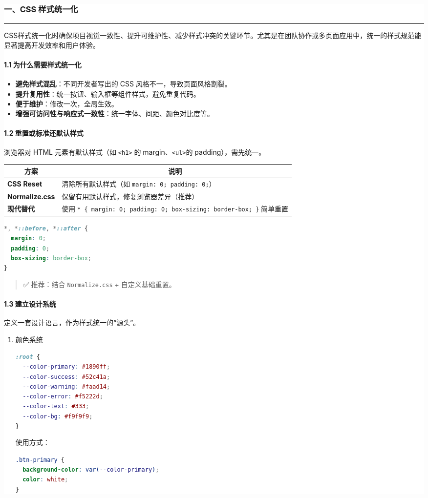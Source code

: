 ### 一、CSS 样式统一化

---

CSS样式统一化时确保项目视觉一致性、提升可维护性、减少样式冲突的关键环节。尤其是在团队协作或多页面应用中，统一的样式规范能显著提高开发效率和用户体验。

#### 1.1 为什么需要样式统一化

- **避免样式混乱**：不同开发者写出的 CSS 风格不一，导致页面风格割裂。
- **提升复用性**：统一按钮、输入框等组件样式，避免重复代码。
- **便于维护**：修改一次，全局生效。
- **增强可访问性与响应式一致性**：统一字体、间距、颜色对比度等。

#### 1.2 重置或标准还默认样式

浏览器对 HTML 元素有默认样式（如 `<h1>` 的 margin、`<ul>`的 padding），需先统一。

| 方案              | 说明                                                         |
| ----------------- | ------------------------------------------------------------ |
| **CSS Reset**     | 清除所有默认样式（如 `margin: 0; padding: 0;`）              |
| **Normalize.css** | 保留有用默认样式，修复浏览器差异（推荐）                     |
| **现代替代**      | 使用 `* { margin: 0; padding: 0; box-sizing: border-box; }` 简单重置 |

```css
*, *::before, *::after {
  margin: 0;
  padding: 0;
  box-sizing: border-box;
}
```

>✅ 推荐：结合 `Normalize.css` + 自定义基础重置。

#### 1.3 建立设计系统

定义一套设计语言，作为样式统一的“源头”。

1. 颜色系统

   ```css
   :root {
     --color-primary: #1890ff;
     --color-success: #52c41a;
     --color-warning: #faad14;
     --color-error: #f5222d;
     --color-text: #333;
     --color-bg: #f9f9f9;
   }
   ```

   使用方式：

   ```css
   .btn-primary {
     background-color: var(--color-primary);
     color: white;
   }
   ```
